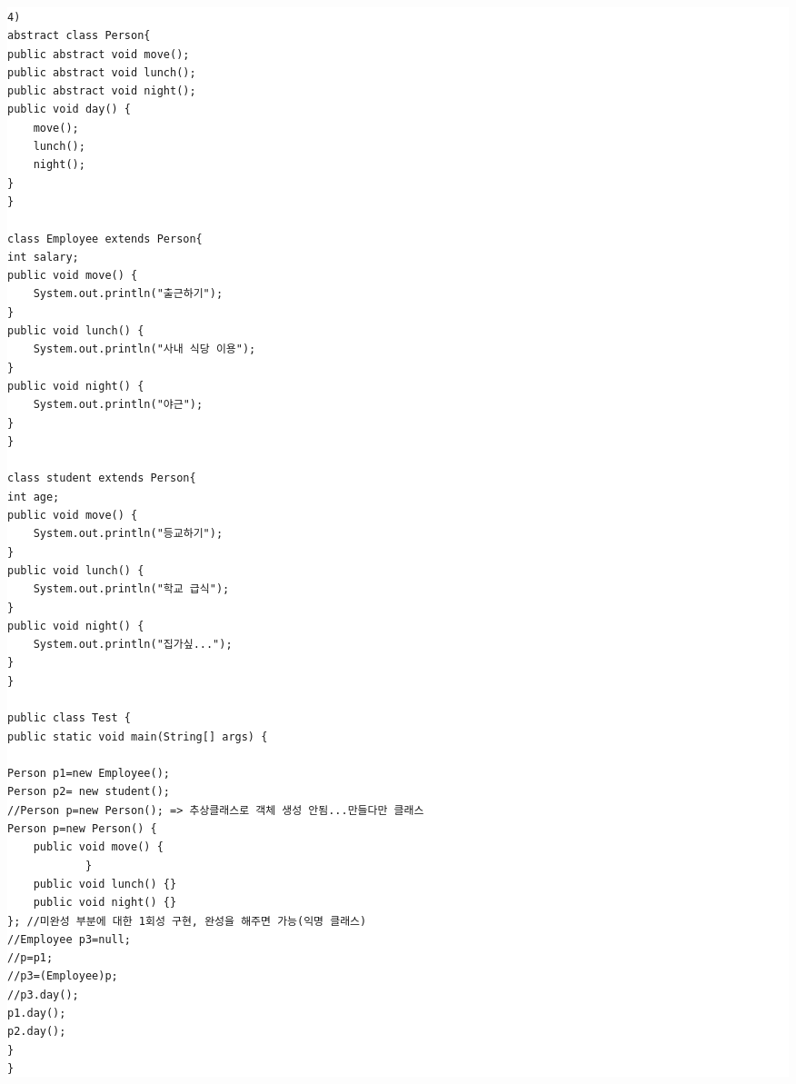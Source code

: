 	4)
    abstract class Person{
	public abstract void move();
	public abstract void lunch();
	public abstract void night();
	public void day() {
		move();
		lunch();
		night();
	}
	}

	class Employee extends Person{
	int salary;
	public void move() {
		System.out.println("출근하기");
	}
	public void lunch() {
		System.out.println("사내 식당 이용");
	}
	public void night() {
		System.out.println("야근");
	}
	}

	class student extends Person{
	int age;
	public void move() {
		System.out.println("등교하기");
	}
	public void lunch() {
		System.out.println("학교 급식");
	}
	public void night() {
		System.out.println("집가싶...");
	}
	}

	public class Test {
	public static void main(String[] args) {

	Person p1=new Employee();
	Person p2= new student();
	//Person p=new Person(); => 추상클래스로 객체 생성 안됨...만들다만 클래스
	Person p=new Person() {
		public void move() {
				}
		public void lunch() {}
		public void night() {}
	}; //미완성 부분에 대한 1회성 구현, 완성을 해주면 가능(익명 클래스)
	//Employee p3=null;
	//p=p1;
	//p3=(Employee)p;
	//p3.day();
	p1.day();
	p2.day();
	}
	}
